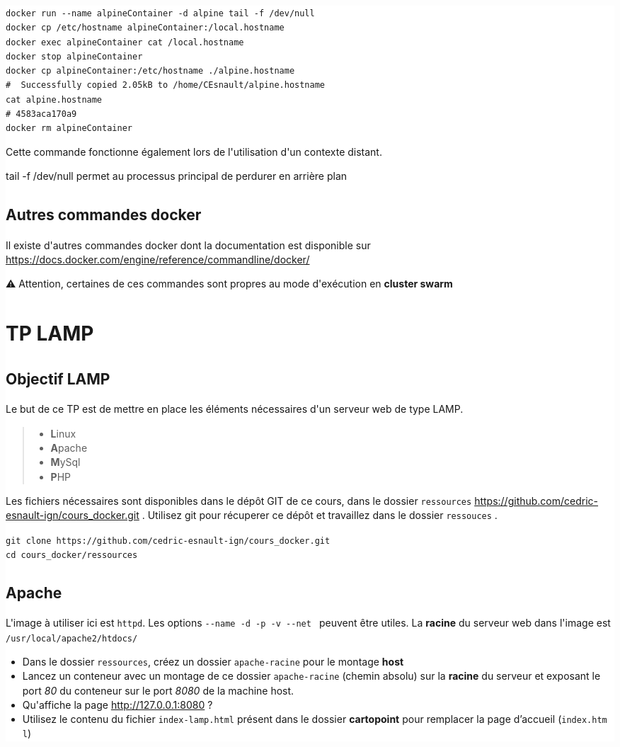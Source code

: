 ```
docker run --name alpineContainer -d alpine tail -f /dev/null
docker cp /etc/hostname alpineContainer:/local.hostname
docker exec alpineContainer cat /local.hostname
docker stop alpineContainer
docker cp alpineContainer:/etc/hostname ./alpine.hostname
#  Successfully copied 2.05kB to /home/CEsnault/alpine.hostname
cat alpine.hostname
# 4583aca170a9
docker rm alpineContainer
```

Cette commande fonctionne également lors de l'utilisation d'un contexte distant.

<aside class="notes">

tail -f /dev/null permet au processus principal de perdurer en arrière plan

</aside>

## Autres commandes docker ##

Il existe d'autres commandes docker dont la documentation est disponible sur <https://docs.docker.com/engine/reference/commandline/docker/>

⚠️ Attention, certaines de ces commandes sont propres au mode d'exécution en **cluster swarm**

# TP LAMP #

## Objectif LAMP ##

Le but de ce TP est de mettre en place les éléments nécessaires d'un serveur web de type LAMP.

> - **L**inux
> - **A**pache
> - **M**ySql
> - **P**HP

Les fichiers nécessaires sont disponibles dans le dépôt GIT de ce cours, dans le dossier `ressources` <https://github.com/cedric-esnault-ign/cours_docker.git> . Utilisez git pour récuperer ce dépôt et travaillez dans le dossier `ressouces` .  

```
git clone https://github.com/cedric-esnault-ign/cours_docker.git 
cd cours_docker/ressources
```



## Apache ##

L'image à utiliser ici est `httpd`. Les options `--name -d -p -v --net ` peuvent être utiles. La **racine** du serveur web dans l'image est `/usr/local/apache2/htdocs/`

- Dans le dossier `ressources`, créez un dossier `apache-racine` pour le montage **host**
- Lancez un conteneur avec un montage de ce dossier `apache-racine` (chemin absolu) sur la **racine** du serveur et exposant le port *80* du conteneur sur le port *8080* de la machine host.
- Qu'affiche la page <http://127.0.0.1:8080> ?
- Utilisez le contenu du fichier `index-lamp.html` présent dans le dossier **cartopoint** pour remplacer la page d’accueil (`index.html`)
